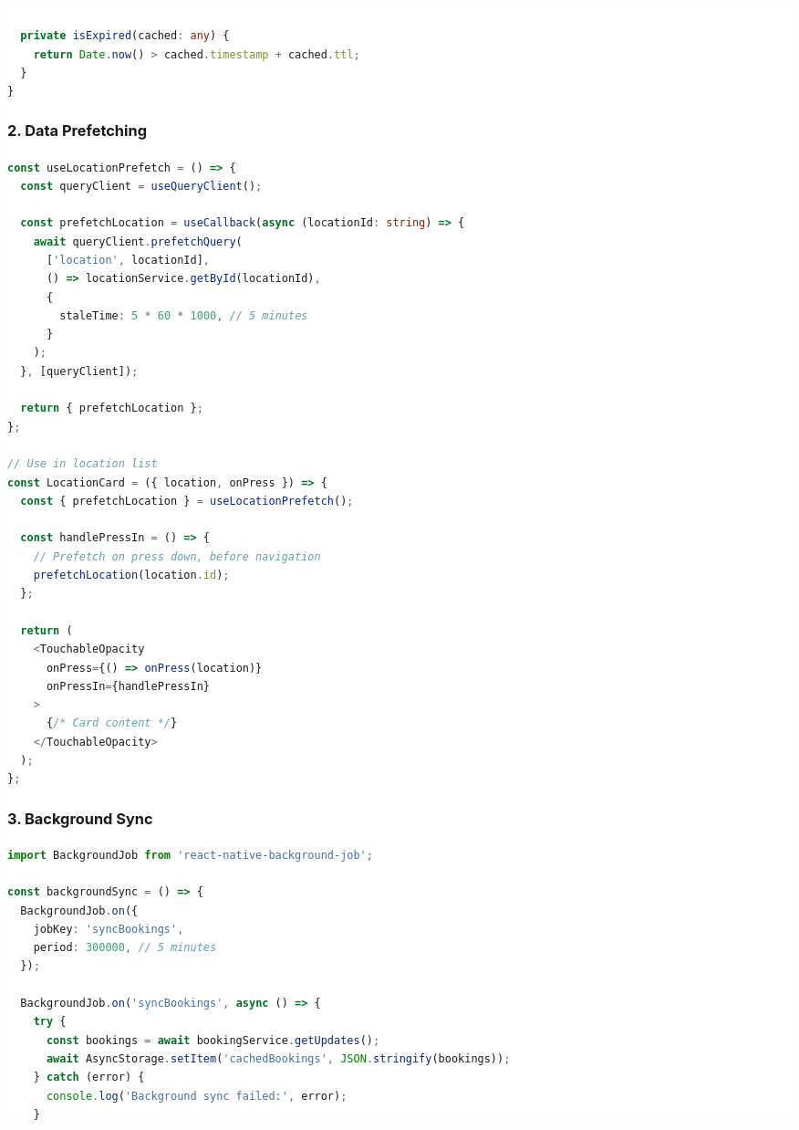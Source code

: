 ```typescript

  private isExpired(cached: any) {
    return Date.now() > cached.timestamp + cached.ttl;
  }
}
```

### 2. Data Prefetching

```typescript
const useLocationPrefetch = () => {
  const queryClient = useQueryClient();

  const prefetchLocation = useCallback(async (locationId: string) => {
    await queryClient.prefetchQuery(
      ['location', locationId],
      () => locationService.getById(locationId),
      {
        staleTime: 5 * 60 * 1000, // 5 minutes
      }
    );
  }, [queryClient]);

  return { prefetchLocation };
};

// Use in location list
const LocationCard = ({ location, onPress }) => {
  const { prefetchLocation } = useLocationPrefetch();

  const handlePressIn = () => {
    // Prefetch on press down, before navigation
    prefetchLocation(location.id);
  };

  return (
    <TouchableOpacity
      onPress={() => onPress(location)}
      onPressIn={handlePressIn}
    >
      {/* Card content */}
    </TouchableOpacity>
  );
};
```

### 3. Background Sync

```typescript
import BackgroundJob from 'react-native-background-job';

const backgroundSync = () => {
  BackgroundJob.on({
    jobKey: 'syncBookings',
    period: 300000, // 5 minutes
  });

  BackgroundJob.on('syncBookings', async () => {
    try {
      const bookings = await bookingService.getUpdates();
      await AsyncStorage.setItem('cachedBookings', JSON.stringify(bookings));
    } catch (error) {
      console.log('Background sync failed:', error);
    }
```